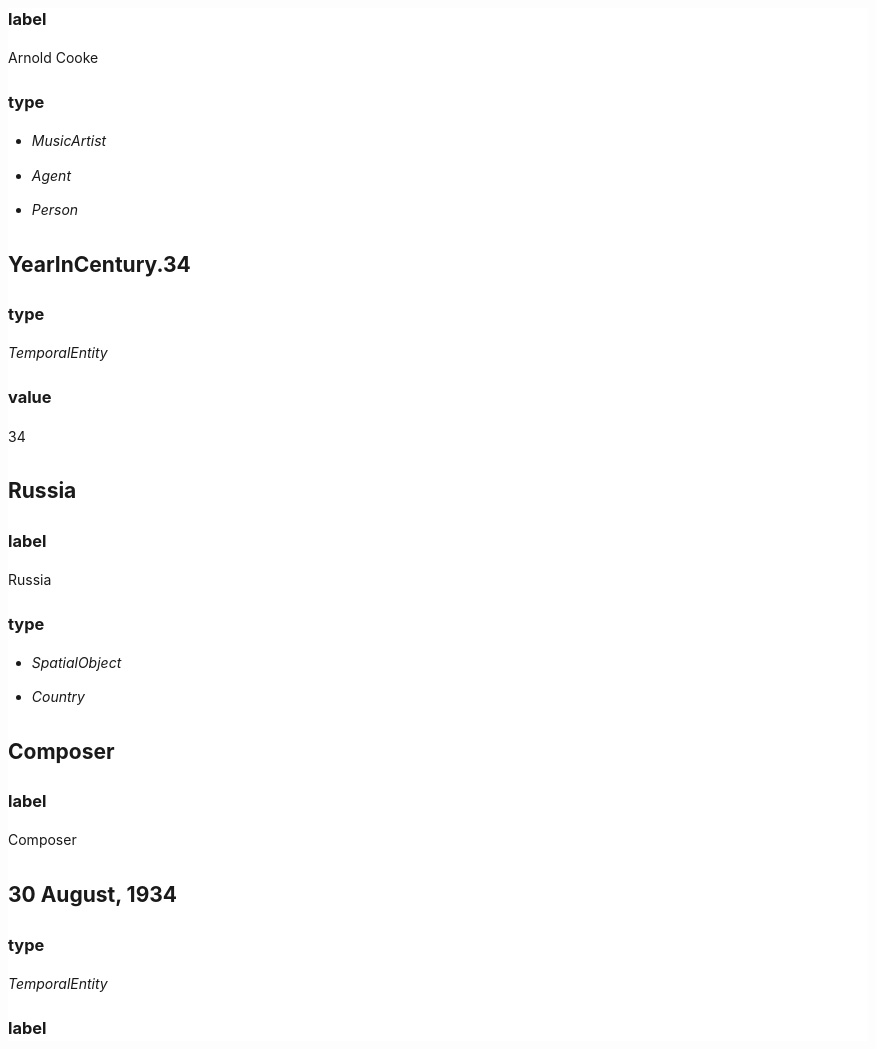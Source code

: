 ### label


Arnold Cooke

### type

 - *MusicArtist*

 - *Agent*

 - *Person*

## YearInCentury.34

### type


*TemporalEntity*

### value


34

## Russia

### label


Russia

### type

 - *SpatialObject*

 - *Country*

## Composer

### label


Composer

## 30 August, 1934

### type


*TemporalEntity*

### label
